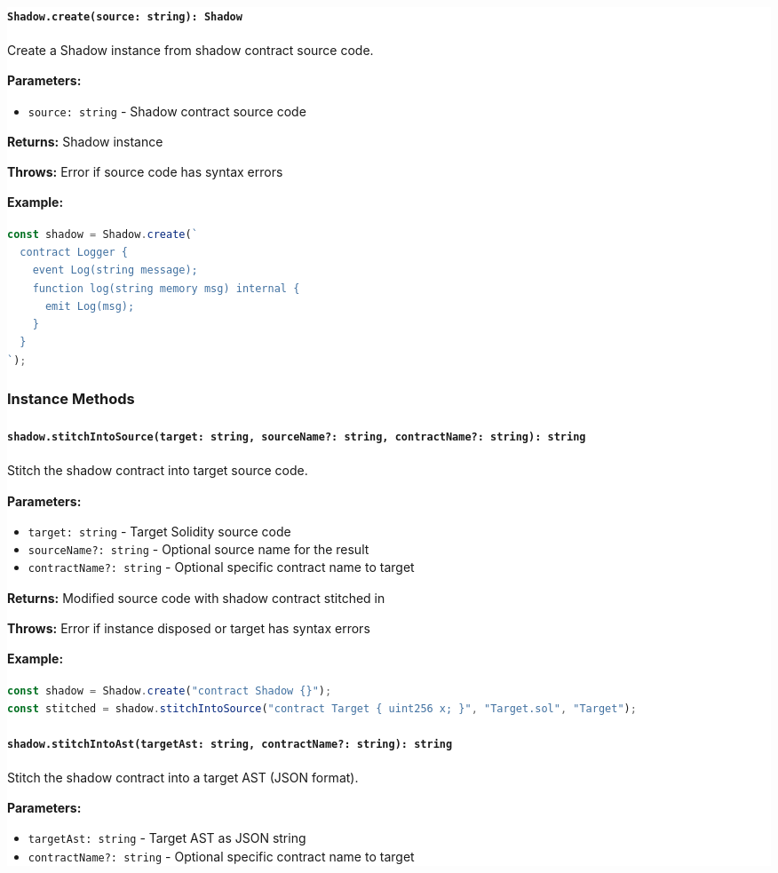 #### `Shadow.create(source: string): Shadow`

Create a Shadow instance from shadow contract source code.

**Parameters:**

- `source: string` - Shadow contract source code

**Returns:** Shadow instance

**Throws:** Error if source code has syntax errors

**Example:**

```typescript
const shadow = Shadow.create(`
  contract Logger {
    event Log(string message);
    function log(string memory msg) internal {
      emit Log(msg);
    }
  }
`);
```

### Instance Methods

#### `shadow.stitchIntoSource(target: string, sourceName?: string, contractName?: string): string`

Stitch the shadow contract into target source code.

**Parameters:**

- `target: string` - Target Solidity source code
- `sourceName?: string` - Optional source name for the result
- `contractName?: string` - Optional specific contract name to target

**Returns:** Modified source code with shadow contract stitched in

**Throws:** Error if instance disposed or target has syntax errors

**Example:**

```typescript
const shadow = Shadow.create("contract Shadow {}");
const stitched = shadow.stitchIntoSource("contract Target { uint256 x; }", "Target.sol", "Target");
```

#### `shadow.stitchIntoAst(targetAst: string, contractName?: string): string`

Stitch the shadow contract into a target AST (JSON format).

**Parameters:**

- `targetAst: string` - Target AST as JSON string
- `contractName?: string` - Optional specific contract name to target
